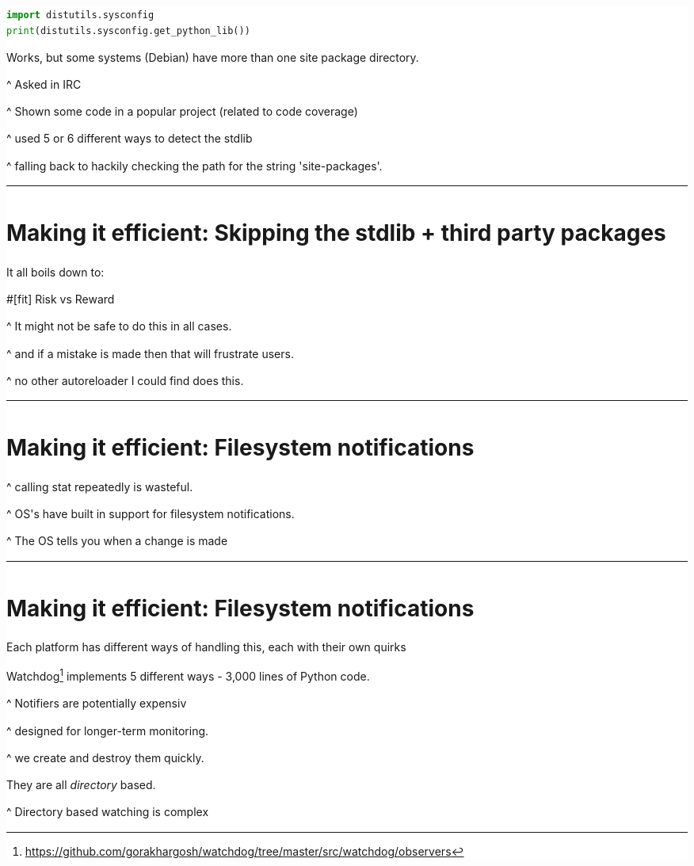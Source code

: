 ```python
import distutils.sysconfig
print(distutils.sysconfig.get_python_lib())
```

Works, but some systems (Debian) have more than one site package directory.

^ Asked in IRC

^ Shown some code in a popular project (related to code coverage)

^ used 5 or 6 different ways to detect the stdlib

^ falling back to hackily checking the path for the string 'site-packages'.

---

# Making it efficient: Skipping the stdlib + third party packages

It all boils down to:

#[fit] Risk vs Reward

^ It might not be safe to do this in all cases.

^ and if a mistake is made then that will frustrate users. 

^ no other autoreloader I could find does this.

---

# Making it efficient: Filesystem notifications

^ calling stat repeatedly is wasteful. 

^ OS's have built in support for filesystem notifications.

^ The OS tells you when a change is made

---

# Making it efficient: Filesystem notifications

Each platform has different ways of handling this, each with their own quirks

Watchdog[^2] implements 5 different ways - 3,000 lines of Python code.

^ Notifiers are potentially expensiv

^ designed for longer-term monitoring. 

^ we create and destroy them quickly.

They are all *directory* based.

^ Directory based watching is complex


[^1]: Except when they don't
[^2]: https://github.com/gorakhargosh/watchdog/tree/master/src/watchdog/observers
[^3]: I might be biased!